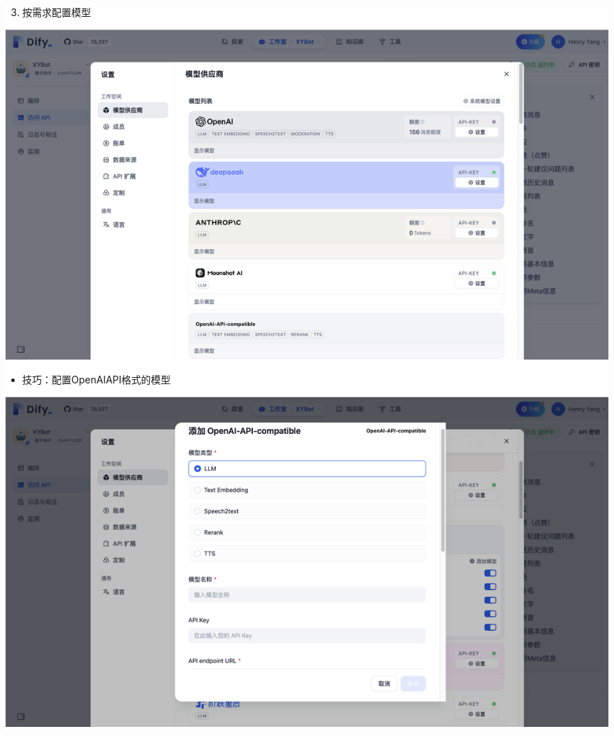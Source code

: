 3. 按需求配置模型

![Dify配置模型供应商](assets/Dify配置模型供应商.png)

- 技巧：配置OpenAIAPI格式的模型

![Dify配置OpenAI API模型](assets/DifyOpenAIAPI.png)
